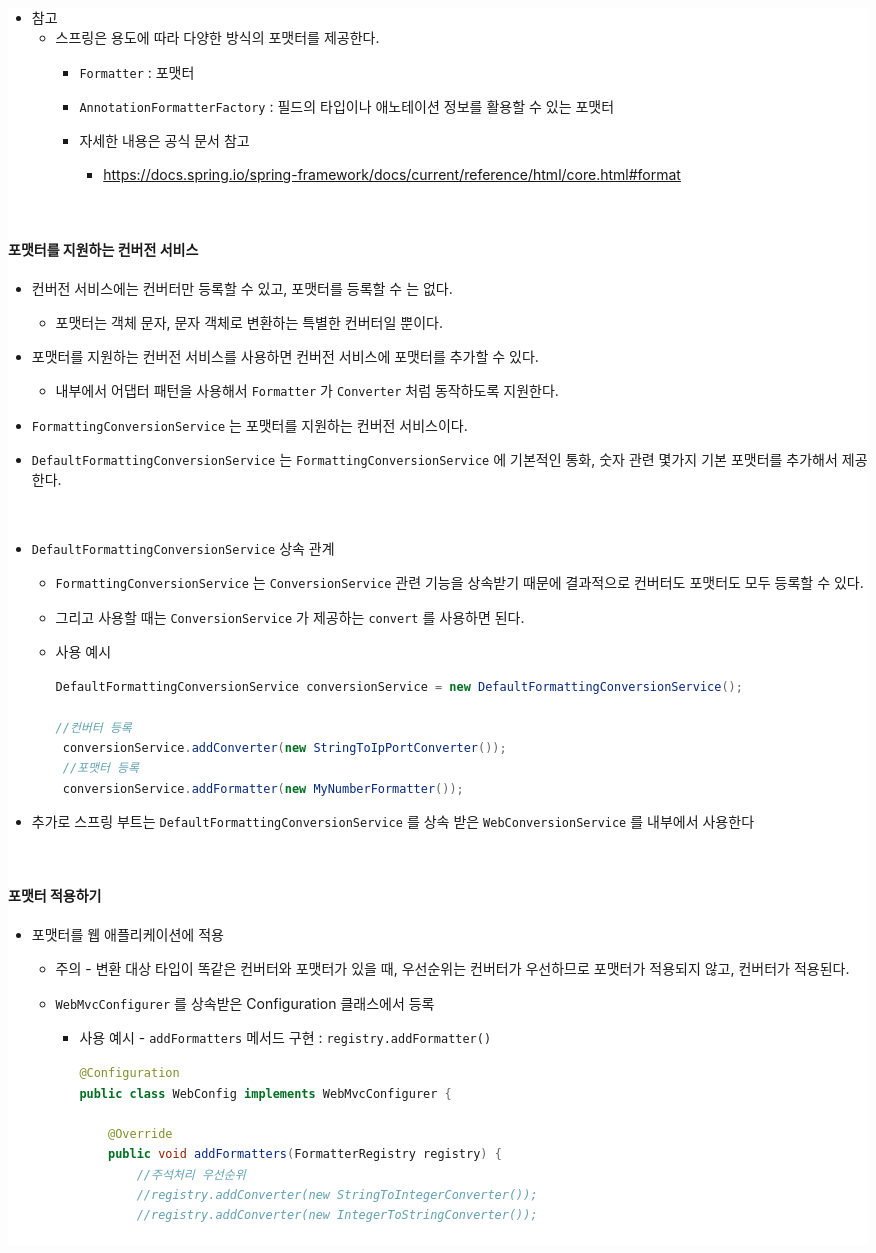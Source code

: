 - 참고
	- 스프링은 용도에 따라 다양한 방식의 포맷터를 제공한다.
		- ```Formatter``` : 포맷터
		- ```AnnotationFormatterFactory``` : 필드의 타입이나 애노테이션 정보를 활용할 수 있는 포맷터
	
		- 자세한 내용은 공식 문서 참고
			- https://docs.spring.io/spring-framework/docs/current/reference/html/core.html#format

<br>

#### 포맷터를 지원하는 컨버전 서비스

- 컨버전 서비스에는 컨버터만 등록할 수 있고, 포맷터를 등록할 수 는 없다. 
	- 포맷터는 객체 문자, 문자 객체로 변환하는 특별한 컨버터일 뿐이다.
	
- 포맷터를 지원하는 컨버전 서비스를 사용하면 컨버전 서비스에 포맷터를 추가할 수 있다. 
	- 내부에서 어댑터 패턴을 사용해서 ```Formatter``` 가 ```Converter``` 처럼 동작하도록 지원한다.
	
- ```FormattingConversionService``` 는 포맷터를 지원하는 컨버전 서비스이다.

- ```DefaultFormattingConversionService``` 는 ```FormattingConversionService``` 에 기본적인 통화, 숫자 관련 몇가지 기본 포맷터를 추가해서 제공한다.

<br>

- ```DefaultFormattingConversionService``` 상속 관계
	 - ```FormattingConversionService``` 는 ```ConversionService``` 관련 기능을 상속받기 때문에 
		결과적으로 컨버터도 포맷터도 모두 등록할 수 있다. 
		
	- 그리고 사용할 때는 ```ConversionService``` 가 제공하는 ```convert``` 를 사용하면 된다.
	
	- 사용 예시
		```java
		DefaultFormattingConversionService conversionService = new DefaultFormattingConversionService();
		
		//컨버터 등록
		 conversionService.addConverter(new StringToIpPortConverter());
		 //포맷터 등록
		 conversionService.addFormatter(new MyNumberFormatter());
		```
	
- 추가로 스프링 부트는 ```DefaultFormattingConversionService``` 를 상속 받은 ```WebConversionService``` 를 내부에서 사용한다

<br>

#### 포맷터 적용하기

- 포맷터를 웹 애플리케이션에 적용
	- 주의 - 변환 대상 타입이 똑같은 컨버터와 포맷터가 있을 때, 우선순위는 컨버터가 우선하므로 포맷터가 적용되지 않고, 컨버터가 적용된다.

	- ```WebMvcConfigurer``` 를 상속받은 Configuration 클래스에서 등록
		- 사용 예시 - ```addFormatters``` 메서드 구현 : ```registry.addFormatter()```
			```java
			@Configuration
			public class WebConfig implements WebMvcConfigurer {
				
				@Override
				public void addFormatters(FormatterRegistry registry) {
					//주석처리 우선순위
					//registry.addConverter(new StringToIntegerConverter());
					//registry.addConverter(new IntegerToStringConverter());
					